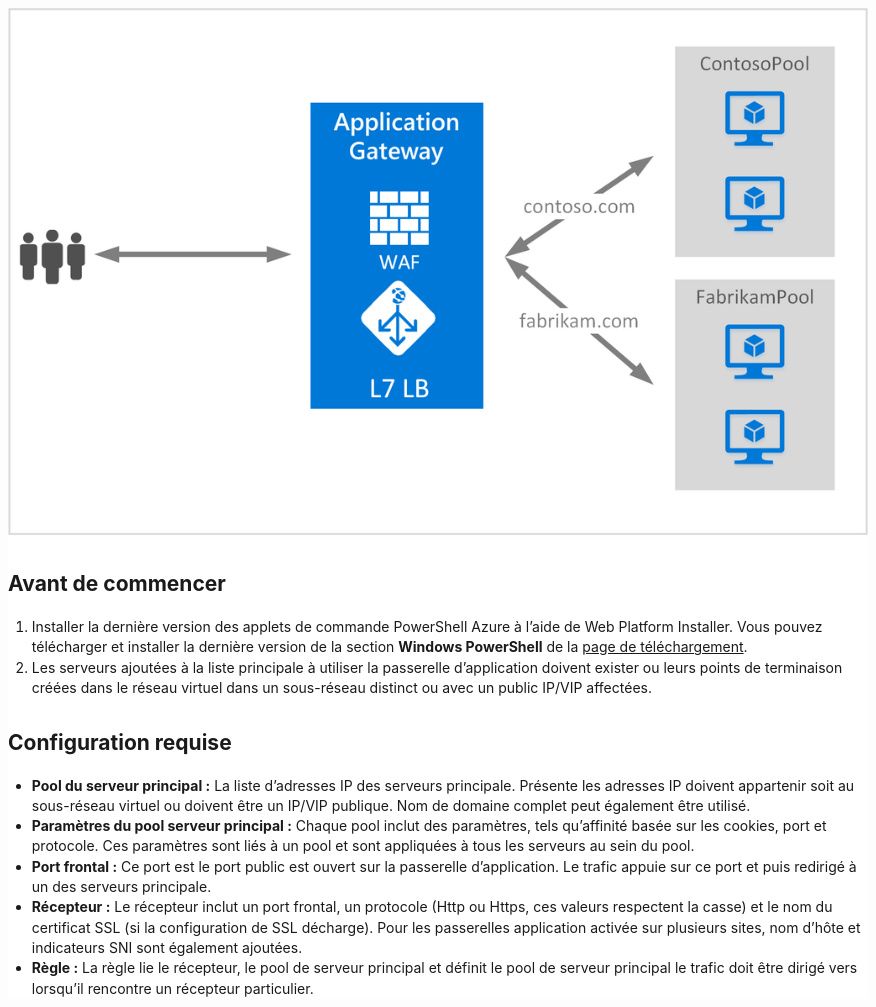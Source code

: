 ![imageURLroute](./media/application-gateway-create-multisite-azureresourcemanager-powershell/multisite.png)

## <a name="before-you-begin"></a>Avant de commencer

1. Installer la dernière version des applets de commande PowerShell Azure à l’aide de Web Platform Installer. Vous pouvez télécharger et installer la dernière version de la section **Windows PowerShell** de la [page de téléchargement](https://azure.microsoft.com/downloads/).
2. Les serveurs ajoutées à la liste principale à utiliser la passerelle d’application doivent exister ou leurs points de terminaison créées dans le réseau virtuel dans un sous-réseau distinct ou avec un public IP/VIP affectées.

## <a name="requirements"></a>Configuration requise

- **Pool du serveur principal :** La liste d’adresses IP des serveurs principale. Présente les adresses IP doivent appartenir soit au sous-réseau virtuel ou doivent être un IP/VIP publique. Nom de domaine complet peut également être utilisé.
- **Paramètres du pool serveur principal :** Chaque pool inclut des paramètres, tels qu’affinité basée sur les cookies, port et protocole. Ces paramètres sont liés à un pool et sont appliquées à tous les serveurs au sein du pool.
- **Port frontal :** Ce port est le port public est ouvert sur la passerelle d’application. Le trafic appuie sur ce port et puis redirigé à un des serveurs principale.
- **Récepteur :** Le récepteur inclut un port frontal, un protocole (Http ou Https, ces valeurs respectent la casse) et le nom du certificat SSL (si la configuration de SSL décharge). Pour les passerelles application activée sur plusieurs sites, nom d’hôte et indicateurs SNI sont également ajoutées.
- **Règle :** La règle lie le récepteur, le pool de serveur principal et définit le pool de serveur principal le trafic doit être dirigé vers lorsqu’il rencontre un récepteur particulier.
